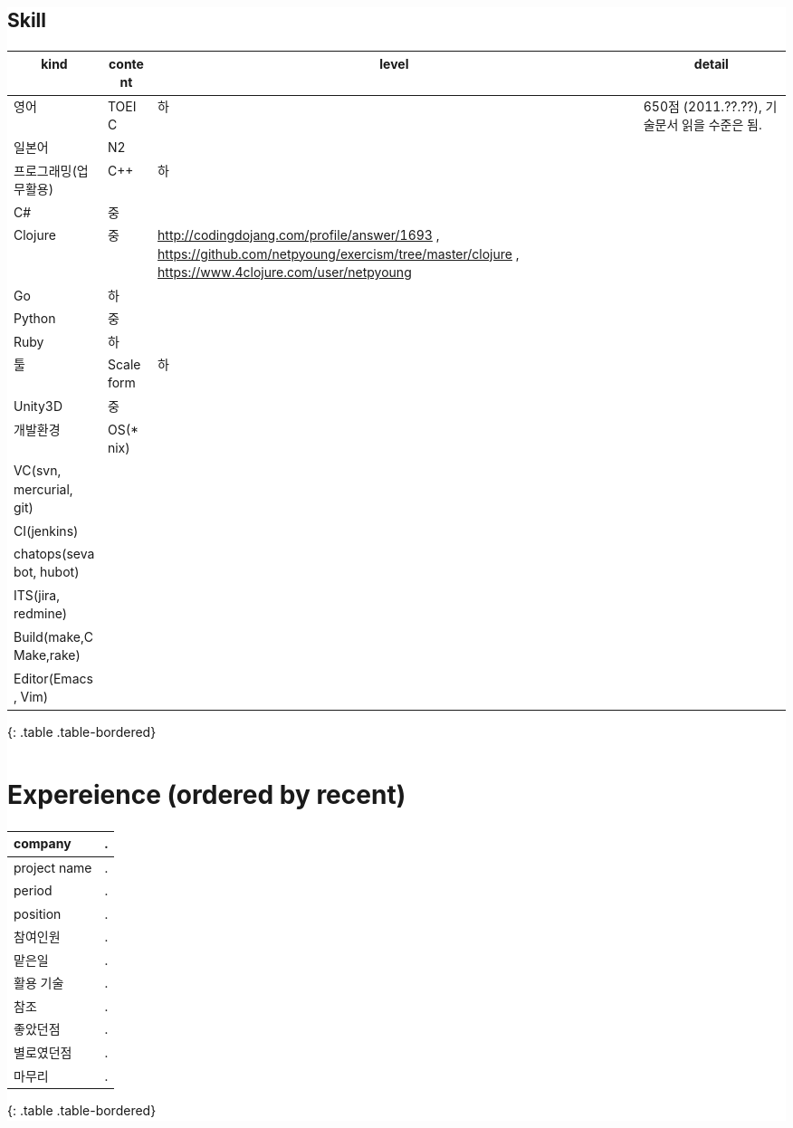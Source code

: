 
## Skill

| kind                    | content   | level                                                                                                                                                   | detail                                       |
| ----------------------- | --------- | ------------------------------------------------------------------------------------------------------------------------------------------------------- | -------------------------------------------- |
| 영어                    | TOEIC     | 하                                                                                                                                                      | 650점 (2011.??.??), 기술문서 읽을 수준은 됨. |
| 일본어                  | N2        |                                                                                                                                                         |                                              |
| 프로그래밍(업무활용)    | C++       | 하                                                                                                                                                      |                                              |
| C#                      | 중        |                                                                                                                                                         |                                              |
| Clojure                 | 중        | <http://codingdojang.com/profile/answer/1693> , <https://github.com/netpyoung/exercism/tree/master/clojure> , <https://www.4clojure.com/user/netpyoung> |                                              |
| Go                      | 하        |                                                                                                                                                         |                                              |
| Python                  | 중        |                                                                                                                                                         |                                              |
| Ruby                    | 하        |                                                                                                                                                         |                                              |
| 툴                      | Scaleform | 하                                                                                                                                                      |                                              |
| Unity3D                 | 중        |                                                                                                                                                         |                                              |
| 개발환경                | OS(*nix)  |                                                                                                                                                         |                                              |
| VC(svn, mercurial, git) |           |                                                                                                                                                         |                                              |
| CI(jenkins)             |           |                                                                                                                                                         |                                              |
| chatops(sevabot, hubot) |           |                                                                                                                                                         |                                              |
| ITS(jira, redmine)      |           |                                                                                                                                                         |                                              |
| Build(make,CMake,rake)  |           |                                                                                                                                                         |                                              |
| Editor(Emacs, Vim)      |           |                                                                                                                                                         |                                              |
{: .table .table-bordered}




# Expereience (ordered by recent)

| company      | .    |
| :----------- | :--- |
| project name | .    |
| period       | .    |
| position     | .    |
| 참여인원     | .    |
| 맡은일       | .    |
| 활용 기술    | .    |
| 참조         | .    |
| 좋았던점     | .    |
| 별로였던점   | .    |
| 마무리       | .    |
{: .table .table-bordered}
